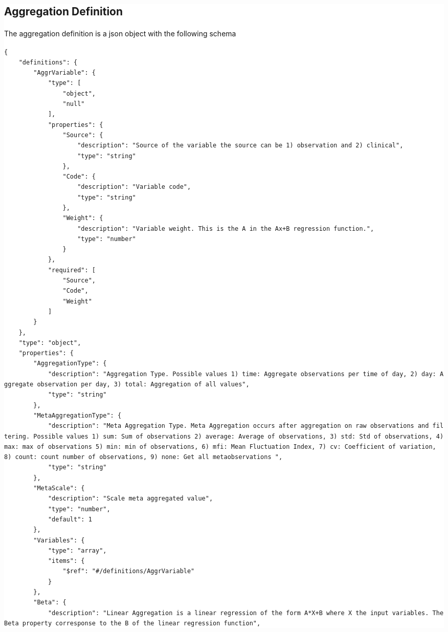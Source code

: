 
## Aggregation Definition
The aggregation definition is a json object with the following schema
```
{
	"definitions": {
		"AggrVariable": {
			"type": [
				"object",
				"null"
			],
			"properties": {
				"Source": {
					"description": "Source of the variable the source can be 1) observation and 2) clinical",
					"type": "string"
				},
				"Code": {
					"description": "Variable code",
					"type": "string"
				},
				"Weight": {
					"description": "Variable weight. This is the A in the Ax+B regression function.",
					"type": "number"
				}
			},
			"required": [
				"Source",
				"Code",
				"Weight"
			]
		}
	},
	"type": "object",
	"properties": {
		"AggregationType": {
			"description": "Aggregation Type. Possible values 1) time: Aggregate observations per time of day, 2) day: Aggregate observation per day, 3) total: Aggregation of all values",
			"type": "string"
		},
		"MetaAggregationType": {
			"description": "Meta Aggregation Type. Meta Aggregation occurs after aggregation on raw observations and filtering. Possible values 1) sum: Sum of observations 2) average: Average of observations, 3) std: Std of observations, 4) max: max of observations 5) min: min of observations, 6) mfi: Mean Fluctuation Index, 7) cv: Coefficient of variation, 8) count: count number of observations, 9) none: Get all metaobservations ",
			"type": "string"
		},
		"MetaScale": {
			"description": "Scale meta aggregated value",
			"type": "number",
			"default": 1
		},
		"Variables": {
			"type": "array",
			"items": {
				"$ref": "#/definitions/AggrVariable"
			}
		},
		"Beta": {
			"description": "Linear Aggregation is a linear regression of the form A*X+B where X the input variables. The Beta property corresponse to the B of the linear regression function",
```